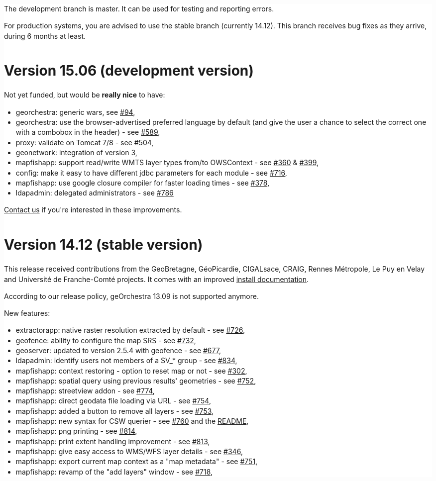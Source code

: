 The development branch is master. It can be used for testing and reporting errors.

For production systems, you are advised to use the stable branch (currently 14.12).
This branch receives bug fixes as they arrive, during 6 months at least.


Version 15.06 (development version)
===================================

Not yet funded, but would be **really nice** to have:
 * georchestra: generic wars, see [#94](https://github.com/georchestra/georchestra/issues/94),
 * georchestra: use the browser-advertised preferred language by default (and give the user a chance to select the correct one with a combobox in the header) - see [#589](https://github.com/georchestra/georchestra/issues/589),
 * proxy: validate on Tomcat 7/8 - see [#504](https://github.com/georchestra/georchestra/issues/504),
 * geonetwork: integration of version 3,
 * mapfishapp: support read/write WMTS layer types from/to OWSContext - see [#360](https://github.com/georchestra/georchestra/issues/360) & [#399](https://github.com/georchestra/georchestra/issues/399),
 * config: make it easy to have different jdbc parameters for each module - see [#716](https://github.com/georchestra/georchestra/issues/716),
 * mapfishapp: use google closure compiler for faster loading times - see [#378](https://github.com/georchestra/georchestra/issues/378),
 * ldapadmin: delegated administrators - see [#786](https://github.com/georchestra/georchestra/issues/786)

[Contact us](mailto:psc@georchestra.org) if you're interested in these improvements.

Version 14.12 (stable version)
==============================

This release received contributions from the GeoBretagne, GéoPicardie, CIGALsace, CRAIG, Rennes Métropole, Le Puy en Velay and Université de Franche-Comté projects.
It comes with an improved [install documentation](README.md).

According to our release policy, geOrchestra 13.09 is not supported anymore.

New features:
 * extractorapp: native raster resolution extracted by default - see [#726](https://github.com/georchestra/georchestra/issues/726),
 * geofence: ability to configure the map SRS - see [#732](https://github.com/georchestra/georchestra/issues/732),
 * geoserver: updated to version 2.5.4 with geofence - see [#677](https://github.com/georchestra/georchestra/issues/677),
 * ldapadmin: identify users not members of a SV_* group - see [#834](https://github.com/georchestra/georchestra/issues/834),
 * mapfishapp: context restoring - option to reset map or not - see [#302](https://github.com/georchestra/georchestra/issues/302),
 * mapfishapp: spatial query using previous results' geometries - see [#752](https://github.com/georchestra/georchestra/issues/752),
 * mapfishapp: streetview addon - see [#774](https://github.com/georchestra/georchestra/issues/774),
 * mapfishapp: direct geodata file loading via URL - see [#754](https://github.com/georchestra/georchestra/issues/754),
 * mapfishapp: added a button to remove all layers - see [#753](https://github.com/georchestra/georchestra/issues/753),
 * mapfishapp: new syntax for CSW querier - see [#760](https://github.com/georchestra/georchestra/issues/760) and the [README](https://github.com/georchestra/georchestra/blob/master/mapfishapp/README.md#cswquerier),
 * mapfishapp: png printing - see [#814](https://github.com/georchestra/georchestra/issues/814),
 * mapfishapp: print extent handling improvement - see [#813](https://github.com/georchestra/georchestra/issues/813),
 * mapfishapp: give easy access to WMS/WFS layer details - see [#346](https://github.com/georchestra/georchestra/issues/346),
 * mapfishapp: export current map context as a "map metadata" - see [#751](https://github.com/georchestra/georchestra/issues/751),
 * mapfishapp: revamp of the "add layers" window - see [#718](https://github.com/georchestra/georchestra/issues/718),